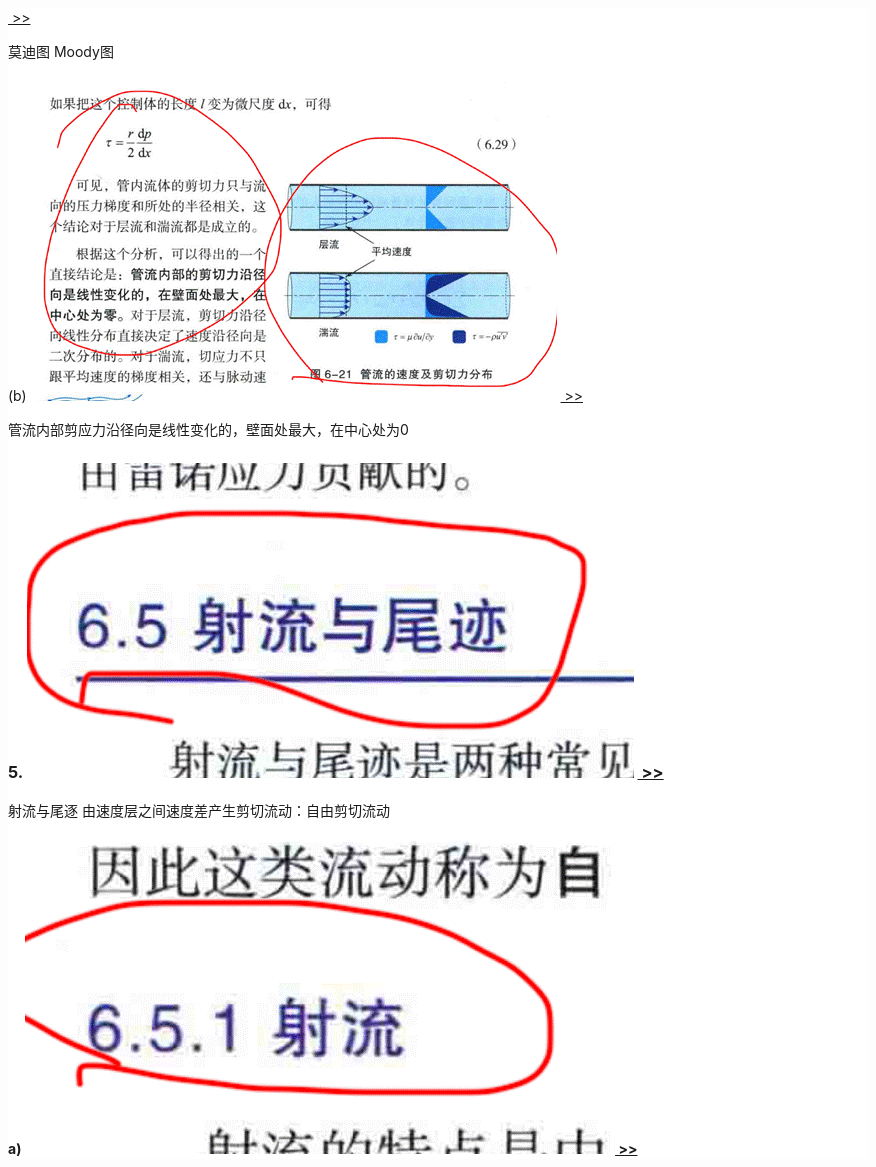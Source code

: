 [ >>](marginnoteapp://note/69B56AF3-E2A8-468F-B13F-B3C889B5FD01)

莫迪图 Moody图

(b) ![](https://raw.githubusercontent.com/914191848/notion-import/main/img/image292.gif) [ >>](marginnoteapp://note/4A1C790D-4B6F-4891-9DFD-D1E4074FCC80)

管流内部剪应力沿径向是线性变化的，壁面处最大，在中心处为0

### 5. ![](https://raw.githubusercontent.com/914191848/notion-import/main/img/image293.gif) [ >>](marginnoteapp://note/5204FA59-1286-4A03-9F53-58A84BFC9577)

射流与尾逐  由速度层之间速度差产生剪切流动：自由剪切流动

#### a) ![](https://raw.githubusercontent.com/914191848/notion-import/main/img/image294.gif) [ >>](marginnoteapp://note/47281E37-E091-4408-A9B2-FB6CF24022D5)
